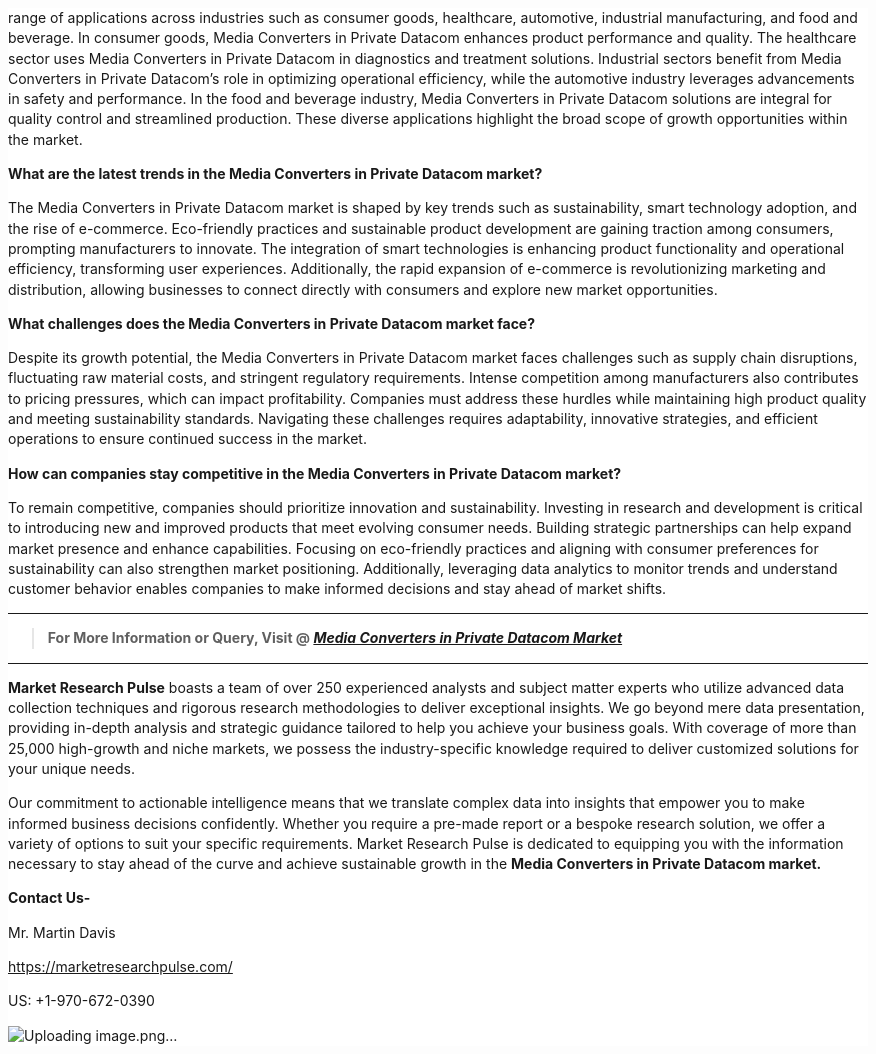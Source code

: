 range of applications across industries such as consumer goods, healthcare, automotive, industrial manufacturing, and food and beverage. In consumer goods, Media Converters in Private Datacom enhances product performance and quality. The healthcare sector uses Media Converters in Private Datacom in diagnostics and treatment solutions. Industrial sectors benefit from Media Converters in Private Datacom&rsquo;s role in optimizing operational efficiency, while the automotive industry leverages advancements in safety and performance. In the food and beverage industry, Media Converters in Private Datacom solutions are integral for quality control and streamlined production. These diverse applications highlight the broad scope of growth opportunities within the market.</p><p><strong>What are the latest trends in the Media Converters in Private Datacom market?</strong></p><p>The Media Converters in Private Datacom market is shaped by key trends such as sustainability, smart technology adoption, and the rise of e-commerce. Eco-friendly practices and sustainable product development are gaining traction among consumers, prompting manufacturers to innovate. The integration of smart technologies is enhancing product functionality and operational efficiency, transforming user experiences. Additionally, the rapid expansion of e-commerce is revolutionizing marketing and distribution, allowing businesses to connect directly with consumers and explore new market opportunities.</p><p><strong>What challenges does the Media Converters in Private Datacom market face?</strong></p><p>Despite its growth potential, the Media Converters in Private Datacom market faces challenges such as supply chain disruptions, fluctuating raw material costs, and stringent regulatory requirements. Intense competition among manufacturers also contributes to pricing pressures, which can impact profitability. Companies must address these hurdles while maintaining high product quality and meeting sustainability standards. Navigating these challenges requires adaptability, innovative strategies, and efficient operations to ensure continued success in the market.</p><p><strong>How can companies stay competitive in the Media Converters in Private Datacom market?</strong></p><p>To remain competitive, companies should prioritize innovation and sustainability. Investing in research and development is critical to introducing new and improved products that meet evolving consumer needs. Building strategic partnerships can help expand market presence and enhance capabilities. Focusing on eco-friendly practices and aligning with consumer preferences for sustainability can also strengthen market positioning. Additionally, leveraging data analytics to monitor trends and understand customer behavior enables companies to make informed decisions and stay ahead of market shifts.</p><hr /><blockquote><p><strong>For More Information or Query, Visit @&nbsp;<em><a href="https://marketresearchpulse.com/report/71512/media-converters-in-private-datacom-market?utm_source=Linkedin&utm_medium=021">Media Converters in Private Datacom Market</a></em></strong></p></blockquote><hr /><p><strong>Market Research Pulse</strong> boasts a team of over 250 experienced analysts and subject matter experts who utilize advanced data collection techniques and rigorous research methodologies to deliver exceptional insights. We go beyond mere data presentation, providing in-depth analysis and strategic guidance tailored to help you achieve your business goals. With coverage of more than 25,000 high-growth and niche markets, we possess the industry-specific knowledge required to deliver customized solutions for your unique needs.</p><p>Our commitment to actionable intelligence means that we translate complex data into insights that empower you to make informed business decisions confidently. Whether you require a pre-made report or a bespoke research solution, we offer a variety of options to suit your specific requirements. Market Research Pulse is dedicated to equipping you with the information necessary to stay ahead of the curve and achieve sustainable growth in the <strong>Media Converters in Private Datacom market.</strong></p><p><strong>Contact Us-</strong></p><p>Mr. Martin Davis</p><p>https://marketresearchpulse.com/</p><p>US: +1-970-672-0390</p>
![Uploading image.png…]()
